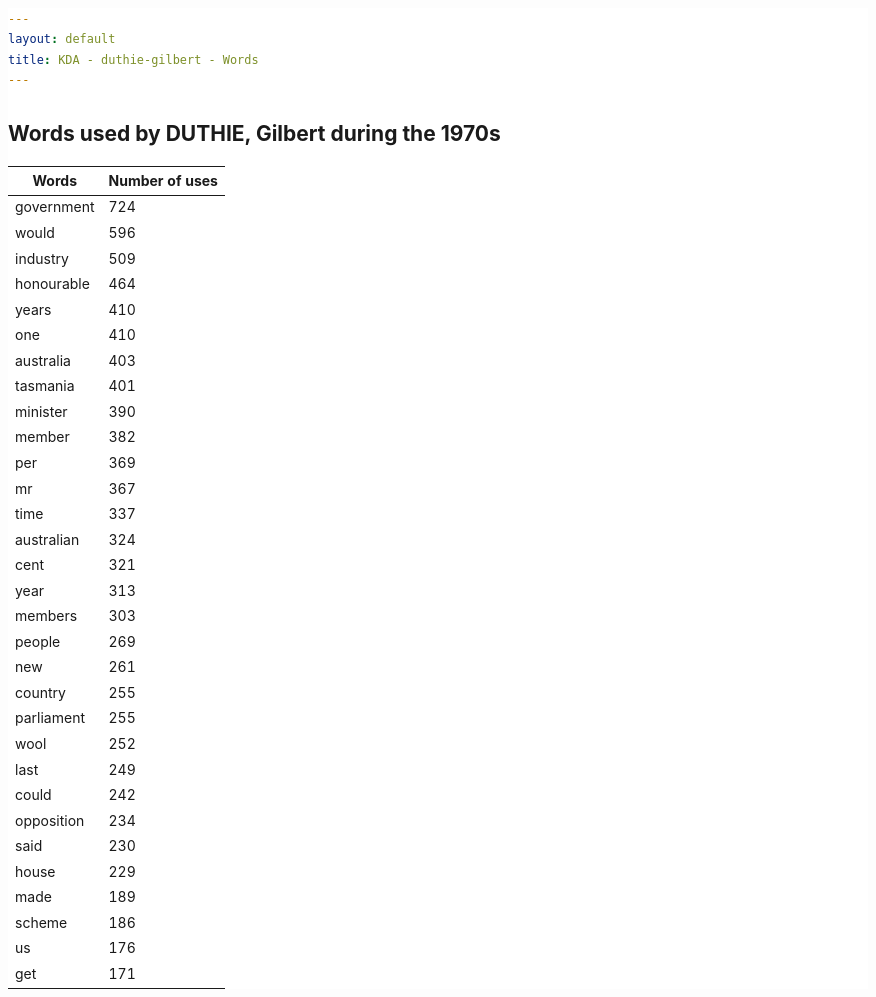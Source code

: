 ```yaml
---
layout: default
title: KDA - duthie-gilbert - Words
---
```

## Words used by DUTHIE, Gilbert during the 1970s

| Words | Number of uses |
|--------------|----------------|
|government|724|
|would|596|
|industry|509|
|honourable|464|
|years|410|
|one|410|
|australia|403|
|tasmania|401|
|minister|390|
|member|382|
|per|369|
|mr|367|
|time|337|
|australian|324|
|cent|321|
|year|313|
|members|303|
|people|269|
|new|261|
|country|255|
|parliament|255|
|wool|252|
|last|249|
|could|242|
|opposition|234|
|said|230|
|house|229|
|made|189|
|scheme|186|
|us|176|
|get|171|